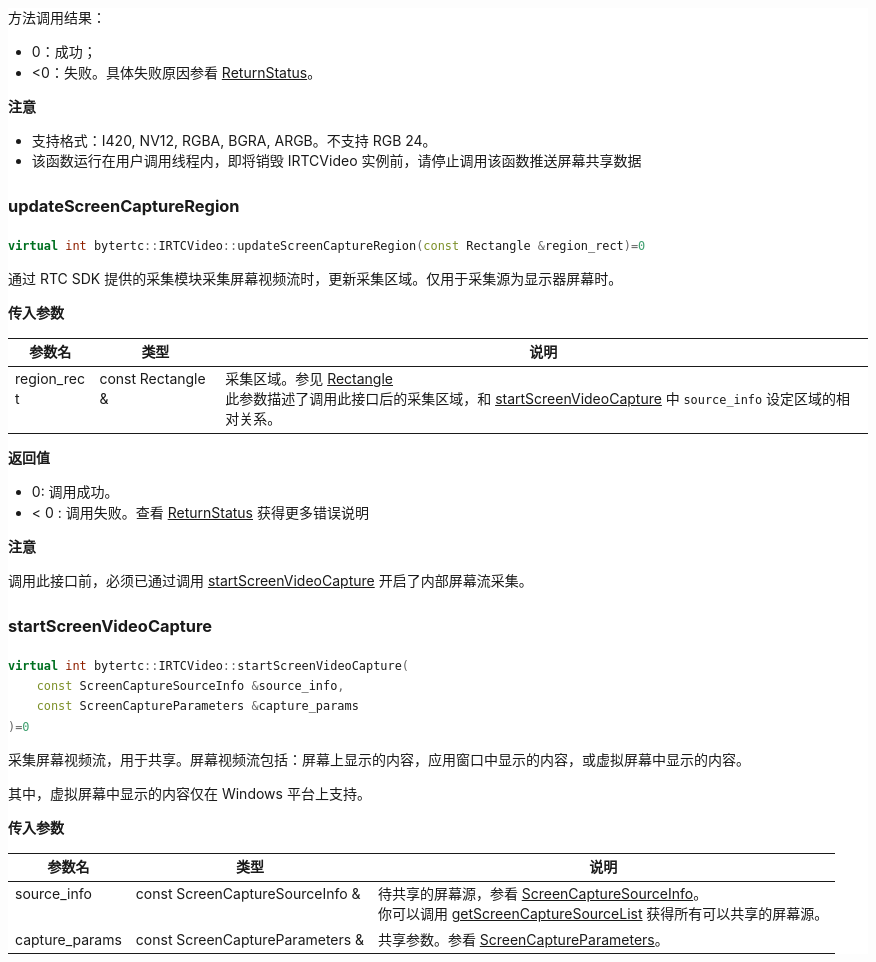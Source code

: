 方法调用结果：

- 0：成功；
- <0：失败。具体失败原因参看 [ReturnStatus](Linux-keytype.md#ReturnStatus)。


**注意**

- 支持格式：I420, NV12, RGBA, BGRA, ARGB。不支持 RGB 24。
- 该函数运行在用户调用线程内，即将销毁 IRTCVideo 实例前，请停止调用该函数推送屏幕共享数据

<span id="IRTCVideo-updatescreencaptureregion"></span>
### updateScreenCaptureRegion
```cpp
virtual int bytertc::IRTCVideo::updateScreenCaptureRegion(const Rectangle &region_rect)=0
```
通过 RTC SDK 提供的采集模块采集屏幕视频流时，更新采集区域。仅用于采集源为显示器屏幕时。


**传入参数**

| 参数名 | 类型 | 说明 |
| --- | --- | --- |
| region_rect | const Rectangle & | 采集区域。参见 [Rectangle](Linux-keytype.md#Rectangle)<br>此参数描述了调用此接口后的采集区域，和 [startScreenVideoCapture](#IRTCVideo-startscreenvideocapture) 中 `source_info` 设定区域的相对关系。 |



**返回值**

- 0: 调用成功。
- < 0 : 调用失败。查看 [ReturnStatus](Linux-keytype.md#ReturnStatus) 获得更多错误说明


**注意**

调用此接口前，必须已通过调用 [startScreenVideoCapture](#IRTCVideo-startscreenvideocapture) 开启了内部屏幕流采集。

<span id="IRTCVideo-startscreenvideocapture"></span>
### startScreenVideoCapture
```cpp
virtual int bytertc::IRTCVideo::startScreenVideoCapture(
    const ScreenCaptureSourceInfo &source_info,
    const ScreenCaptureParameters &capture_params
)=0
```
采集屏幕视频流，用于共享。屏幕视频流包括：屏幕上显示的内容，应用窗口中显示的内容，或虚拟屏幕中显示的内容。

其中，虚拟屏幕中显示的内容仅在 Windows 平台上支持。


**传入参数**

| 参数名 | 类型 | 说明 |
| --- | --- | --- |
| source_info | const ScreenCaptureSourceInfo & | 待共享的屏幕源，参看 [ScreenCaptureSourceInfo](Linux-keytype.md#ScreenCaptureSourceInfo)。 <br>你可以调用 [getScreenCaptureSourceList](#IRTCVideo-getscreencapturesourcelist) 获得所有可以共享的屏幕源。 |
| capture_params | const ScreenCaptureParameters & | 共享参数。参看 [ScreenCaptureParameters](Linux-keytype.md#ScreenCaptureParameters)。 |


